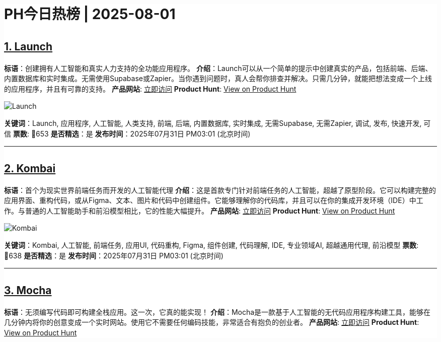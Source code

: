 # PH今日热榜 | 2025-08-01

## [1. Launch](https://www.producthunt.com/products/launch-2022?utm_campaign=producthunt-api&utm_medium=api-v2&utm_source=Application%3A+decohack+%28ID%3A+172745%29)
**标语**：创建拥有人工智能和真实人力支持的全功能应用程序。
**介绍**：Launch可以从一个简单的提示中创建真实的产品，包括前端、后端、内置数据库和实时集成。无需使用Supabase或Zapier。当你遇到问题时，真人会帮你排查并解决。只需几分钟，就能把想法变成一个上线的应用程序，并且有可靠的支持。
**产品网站**: [立即访问](https://www.producthunt.com/r/R2SFMMRVU4J3XH?utm_campaign=producthunt-api&utm_medium=api-v2&utm_source=Application%3A+decohack+%28ID%3A+172745%29)
**Product Hunt**: [View on Product Hunt](https://www.producthunt.com/products/launch-2022?utm_campaign=producthunt-api&utm_medium=api-v2&utm_source=Application%3A+decohack+%28ID%3A+172745%29)

![Launch](https://ph-files.imgix.net/9bbfac11-f081-499e-bf28-52650018496c.png?auto=format)

**关键词**：Launch, 应用程序, 人工智能, 人类支持, 前端, 后端, 内置数据库, 实时集成, 无需Supabase, 无需Zapier, 调试, 发布, 快速开发, 可信
**票数**: 🔺653
**是否精选**：是
**发布时间**：2025年07月31日 PM03:01 (北京时间)

---

## [2. Kombai](https://www.producthunt.com/products/kombai?utm_campaign=producthunt-api&utm_medium=api-v2&utm_source=Application%3A+decohack+%28ID%3A+172745%29)
**标语**：首个为现实世界前端任务而开发的人工智能代理
**介绍**：这是首款专门针对前端任务的人工智能，超越了原型阶段。它可以构建完整的应用界面、重构代码，或从Figma、文本、图片和代码中创建组件。它能够理解你的代码库，并且可以在你的集成开发环境（IDE）中工作。与普通的人工智能助手和前沿模型相比，它的性能大幅提升。
**产品网站**: [立即访问](https://www.producthunt.com/r/S2REXLJZKOO72G?utm_campaign=producthunt-api&utm_medium=api-v2&utm_source=Application%3A+decohack+%28ID%3A+172745%29)
**Product Hunt**: [View on Product Hunt](https://www.producthunt.com/products/kombai?utm_campaign=producthunt-api&utm_medium=api-v2&utm_source=Application%3A+decohack+%28ID%3A+172745%29)

![Kombai](https://ph-files.imgix.net/51a32696-3beb-4a9b-8bc3-b7b04ae39184.png?auto=format)

**关键词**：Kombai, 人工智能, 前端任务, 应用UI, 代码重构, Figma, 组件创建, 代码理解, IDE, 专业领域AI, 超越通用代理, 前沿模型
**票数**: 🔺638
**是否精选**：是
**发布时间**：2025年07月31日 PM03:01 (北京时间)

---

## [3. Mocha](https://www.producthunt.com/products/mocha-3?utm_campaign=producthunt-api&utm_medium=api-v2&utm_source=Application%3A+decohack+%28ID%3A+172745%29)
**标语**：无须编写代码即可构建全栈应用。这一次，它真的能实现！
**介绍**：Mocha是一款基于人工智能的无代码应用程序构建工具，能够在几分钟内将你的创意变成一个实时网站。使用它不需要任何编码技能，非常适合有抱负的创业者。
**产品网站**: [立即访问](https://www.producthunt.com/r/IDUGHQ7SYDNE3Y?utm_campaign=producthunt-api&utm_medium=api-v2&utm_source=Application%3A+decohack+%28ID%3A+172745%29)
**Product Hunt**: [View on Product Hunt](https://www.producthunt.com/products/mocha-3?utm_campaign=producthunt-api&utm_medium=api-v2&utm_source=Application%3A+decohack+%28ID%3A+172745%29)
